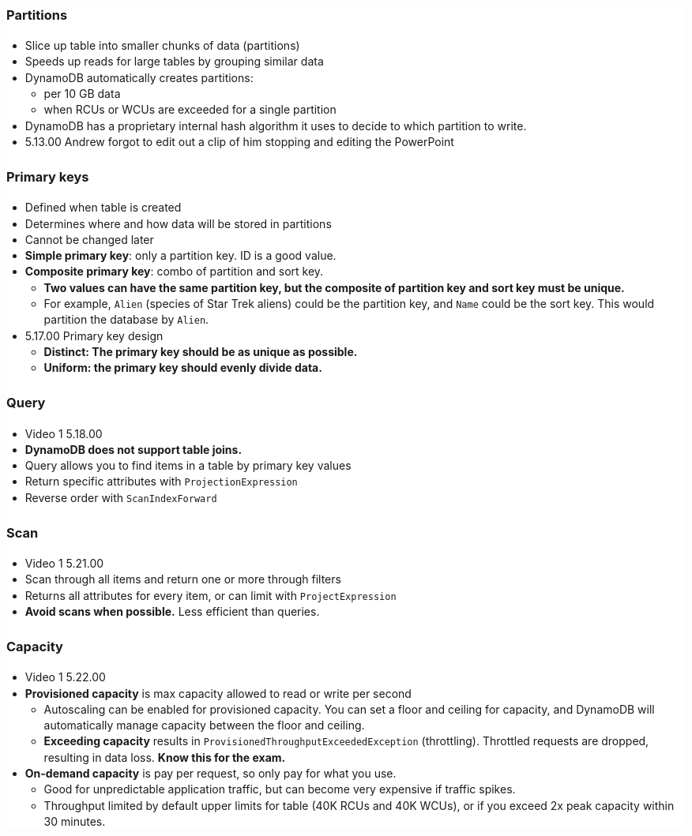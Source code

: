 ### Partitions

- Slice up table into smaller chunks of data (partitions)
- Speeds up reads for large tables by grouping similar data
- DynamoDB automatically creates partitions:
  - per 10 GB data
  - when RCUs or WCUs are exceeded for a single partition
- DynamoDB has a proprietary internal hash algorithm it uses to decide to which partition to write.
- 5.13.00 Andrew forgot to edit out a clip of him stopping and editing the PowerPoint

### Primary keys

- Defined when table is created
- Determines where and how data will be stored in partitions
- Cannot be changed later
- **Simple primary key**: only a partition key. ID is a good value.
- **Composite primary key**: combo of partition and sort key.
  - **Two values can have the same partition key, but the composite of partition key and sort key must be unique.**
  - For example, `Alien` (species of Star Trek aliens) could be the partition key, and `Name` could be the sort key. This would partition the database by `Alien`.
- 5.17.00 Primary key design
  - **Distinct: The primary key should be as unique as possible.**
  - **Uniform: the primary key should evenly divide data.**

### Query

- Video 1 5.18.00
- **DynamoDB does not support table joins.**
- Query allows you to find items in a table by primary key values
- Return specific attributes with `ProjectionExpression`
- Reverse order with `ScanIndexForward`

### Scan

- Video 1 5.21.00
- Scan through all items and return one or more through filters
- Returns all attributes for every item, or can limit with `ProjectExpression`
- **Avoid scans when possible.** Less efficient than queries.

### Capacity

- Video 1 5.22.00
- **Provisioned capacity** is max capacity allowed to read or write per second
  - Autoscaling can be enabled for provisioned capacity. You can set a floor and ceiling for capacity, and DynamoDB will automatically manage capacity between the floor and ceiling.
  - **Exceeding capacity** results in `ProvisionedThroughputExceededException` (throttling). Throttled requests are dropped, resulting in data loss. **Know this for the exam.**
- **On-demand capacity** is pay per request, so only pay for what you use.
  - Good for unpredictable application traffic, but can become very expensive if traffic spikes.
  - Throughput limited by default upper limits for table (40K RCUs and 40K WCUs), or if you exceed 2x peak capacity within 30 minutes.
